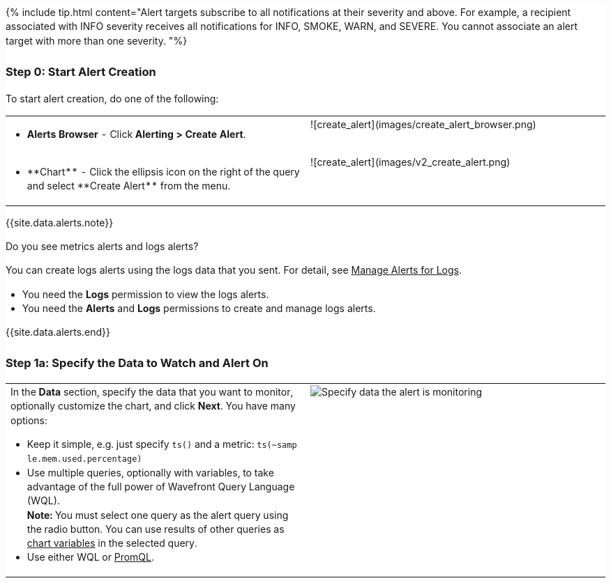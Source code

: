   {% include tip.html content="Alert targets subscribe to all notifications at their severity and above. For example, a recipient associated with INFO severity receives all notifications for INFO, SMOKE, WARN,  and SEVERE. You cannot associate an alert target with more than one severity. "%}


### Step 0: Start Alert Creation

To start alert creation, do one of the following:

<table style="width: 100%;">
<tbody>
<tr>
<td width="50%">
<ul>
<li markdown="span"><strong>Alerts Browser</strong> - Click <strong>Alerting &gt; Create Alert</strong>.</li>
</ul></td>
<td width="50%" markdown="span">![create_alert](images/create_alert_browser.png) </td></tr>
<tr>
<td width="50%">
<ul>
<li markdown="span">**Chart** - Click the ellipsis icon on the right of the query and select **Create Alert** from the menu.</li>
</ul></td>
<td width="50%" markdown="span">![create_alert](images/v2_create_alert.png) </td></tr>
</tbody>
</table>

{{site.data.alerts.note}}
<p>Do you see metrics alerts and logs alerts?</p>
You can create logs alerts using the logs data that you sent. For detail, see <a href="logging_log_alerts.html">Manage Alerts for Logs</a>.
<ul>
    <li>
        You need the <b>Logs</b> permission to view the logs alerts.
    </li>
    <li>
        You need the <b>Alerts</b> and <b>Logs</b> permissions to create and manage logs alerts.
    </li>
</ul>
{{site.data.alerts.end}}


### Step 1a: Specify the Data to Watch and Alert On

<table style="width: 100%;">
<tbody>
<tr>
<td width="50%">In the <strong>Data</strong> section, specify the data that you want to monitor, optionally customize the chart, and click <strong>Next</strong>. You have many options:
<ul>
<li>Keep it simple, e.g. just specify <code>ts()</code> and a metric: <code>ts(~sample.mem.used.percentage)</code> </li>
<li>Use multiple queries, optionally with variables, to take advantage of the full power of Wavefront Query Language (WQL).<br>
<strong>Note:</strong> You must select one query as the alert query using the radio button. You can use results of other queries as <a href="query_editor.html#use-chart-variables">chart variables</a> in the selected query. </li>
<li>Use either WQL or <a href="wavefront_prometheus.html">PromQL</a>.  </li>
</ul> </td>
<td><img src="images/alert_new_data.png" alt="Specify data the alert is monitoring"></td>
</tr>
</tbody>
</table>
